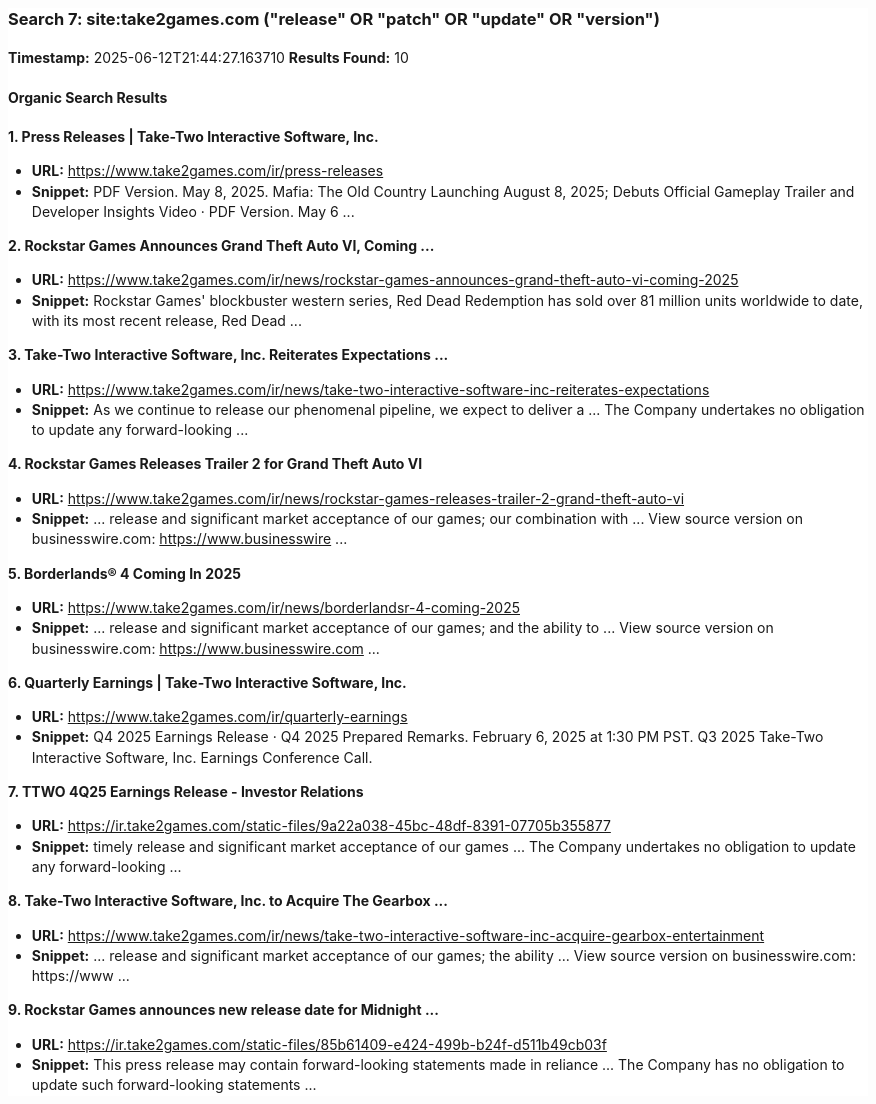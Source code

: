 
### Search 7: site:take2games.com ("release" OR "patch" OR "update" OR "version")
**Timestamp:** 2025-06-12T21:44:27.163710
**Results Found:** 10

#### Organic Search Results
**1. Press Releases | Take-Two Interactive Software, Inc.**
* **URL:** https://www.take2games.com/ir/press-releases
* **Snippet:** PDF Version. May 8, 2025. Mafia: The Old Country Launching August 8, 2025; Debuts Official Gameplay Trailer and Developer Insights Video · PDF Version. May 6 ...

**2. Rockstar Games Announces Grand Theft Auto VI, Coming ...**
* **URL:** https://www.take2games.com/ir/news/rockstar-games-announces-grand-theft-auto-vi-coming-2025
* **Snippet:** Rockstar Games' blockbuster western series, Red Dead Redemption has sold over 81 million units worldwide to date, with its most recent release, Red Dead ...

**3. Take-Two Interactive Software, Inc. Reiterates Expectations ...**
* **URL:** https://www.take2games.com/ir/news/take-two-interactive-software-inc-reiterates-expectations
* **Snippet:** As we continue to release our phenomenal pipeline, we expect to deliver a ... The Company undertakes no obligation to update any forward-looking ...

**4. Rockstar Games Releases Trailer 2 for Grand Theft Auto VI**
* **URL:** https://www.take2games.com/ir/news/rockstar-games-releases-trailer-2-grand-theft-auto-vi
* **Snippet:** ... release and significant market acceptance of our games; our combination with ... View source version on businesswire.com: https://www.businesswire ...

**5. Borderlands® 4 Coming In 2025**
* **URL:** https://www.take2games.com/ir/news/borderlandsr-4-coming-2025
* **Snippet:** ... release and significant market acceptance of our games; and the ability to ... View source version on businesswire.com: https://www.businesswire.com ...

**6. Quarterly Earnings | Take-Two Interactive Software, Inc.**
* **URL:** https://www.take2games.com/ir/quarterly-earnings
* **Snippet:** Q4 2025 Earnings Release · Q4 2025 Prepared Remarks. February 6, 2025 at 1:30 PM PST. Q3 2025 Take-Two Interactive Software, Inc. Earnings Conference Call.

**7. TTWO 4Q25 Earnings Release - Investor Relations**
* **URL:** https://ir.take2games.com/static-files/9a22a038-45bc-48df-8391-07705b355877
* **Snippet:** timely release and significant market acceptance of our games ... The Company undertakes no obligation to update any forward-looking ...

**8. Take-Two Interactive Software, Inc. to Acquire The Gearbox ...**
* **URL:** https://www.take2games.com/ir/news/take-two-interactive-software-inc-acquire-gearbox-entertainment
* **Snippet:** ... release and significant market acceptance of our games; the ability ... View source version on businesswire.com: https://www ...

**9. Rockstar Games announces new release date for Midnight ...**
* **URL:** https://ir.take2games.com/static-files/85b61409-e424-499b-b24f-d511b49cb03f
* **Snippet:** This press release may contain forward-looking statements made in reliance ... The Company has no obligation to update such forward-looking statements ...
